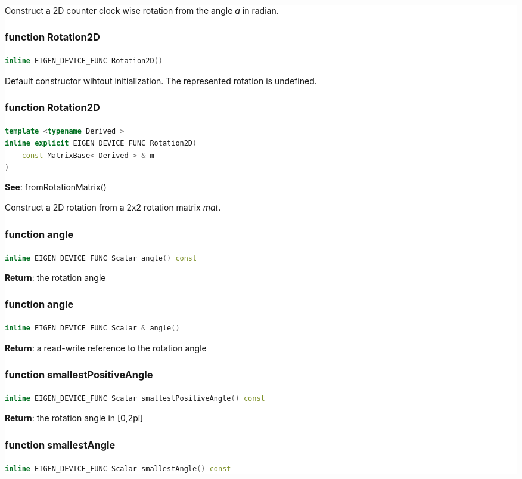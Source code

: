 
Construct a 2D counter clock wise rotation from the angle _a_ in radian. 


### function Rotation2D

```cpp
inline EIGEN_DEVICE_FUNC Rotation2D()
```


Default constructor wihtout initialization. The represented rotation is undefined. 


### function Rotation2D

```cpp
template <typename Derived >
inline explicit EIGEN_DEVICE_FUNC Rotation2D(
    const MatrixBase< Derived > & m
)
```


**See**: <a href="http://example.org/classes/classeigen_1_1rotation2d/#function-fromrotationmatrix">fromRotationMatrix()</a>

Construct a 2D rotation from a 2x2 rotation matrix _mat_.


### function angle

```cpp
inline EIGEN_DEVICE_FUNC Scalar angle() const
```


**Return**: the rotation angle 

### function angle

```cpp
inline EIGEN_DEVICE_FUNC Scalar & angle()
```


**Return**: a read-write reference to the rotation angle 

### function smallestPositiveAngle

```cpp
inline EIGEN_DEVICE_FUNC Scalar smallestPositiveAngle() const
```


**Return**: the rotation angle in [0,2pi] 

### function smallestAngle

```cpp
inline EIGEN_DEVICE_FUNC Scalar smallestAngle() const
```
